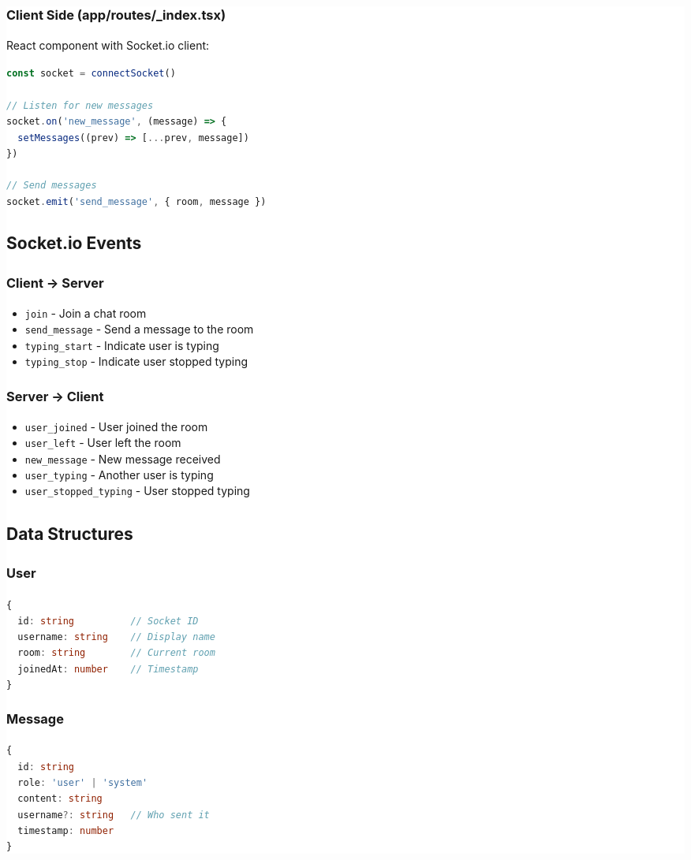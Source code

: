 ### Client Side (app/routes/_index.tsx)

React component with Socket.io client:

```typescript
const socket = connectSocket()

// Listen for new messages
socket.on('new_message', (message) => {
  setMessages((prev) => [...prev, message])
})

// Send messages
socket.emit('send_message', { room, message })
```

## Socket.io Events

### Client → Server

- `join` - Join a chat room
- `send_message` - Send a message to the room
- `typing_start` - Indicate user is typing
- `typing_stop` - Indicate user stopped typing

### Server → Client

- `user_joined` - User joined the room
- `user_left` - User left the room
- `new_message` - New message received
- `user_typing` - Another user is typing
- `user_stopped_typing` - User stopped typing

## Data Structures

### User

```typescript
{
  id: string          // Socket ID
  username: string    // Display name
  room: string        // Current room
  joinedAt: number    // Timestamp
}
```

### Message

```typescript
{
  id: string
  role: 'user' | 'system'
  content: string
  username?: string   // Who sent it
  timestamp: number
}
```
